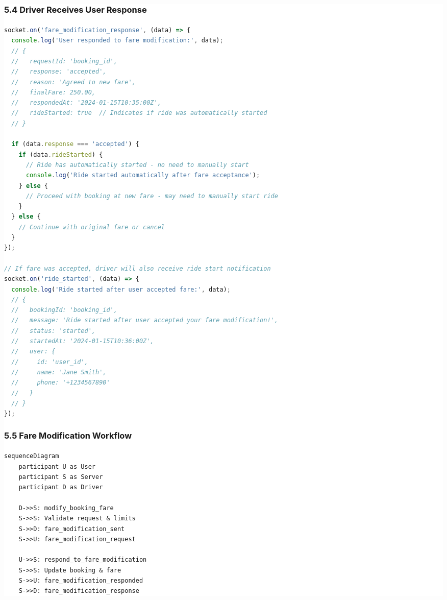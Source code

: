 ### 5.4 Driver Receives User Response

```javascript
socket.on('fare_modification_response', (data) => {
  console.log('User responded to fare modification:', data);
  // {
  //   requestId: 'booking_id',
  //   response: 'accepted',
  //   reason: 'Agreed to new fare',
  //   finalFare: 250.00,
  //   respondedAt: '2024-01-15T10:35:00Z',
  //   rideStarted: true  // Indicates if ride was automatically started
  // }
  
  if (data.response === 'accepted') {
    if (data.rideStarted) {
      // Ride has automatically started - no need to manually start
      console.log('Ride started automatically after fare acceptance');
    } else {
      // Proceed with booking at new fare - may need to manually start ride
    }
  } else {
    // Continue with original fare or cancel
  }
});

// If fare was accepted, driver will also receive ride start notification
socket.on('ride_started', (data) => {
  console.log('Ride started after user accepted fare:', data);
  // {
  //   bookingId: 'booking_id',
  //   message: 'Ride started after user accepted your fare modification!',
  //   status: 'started',
  //   startedAt: '2024-01-15T10:36:00Z',
  //   user: {
  //     id: 'user_id',
  //     name: 'Jane Smith',
  //     phone: '+1234567890'
  //   }
  // }
});
```

### 5.5 Fare Modification Workflow

```mermaid
sequenceDiagram
    participant U as User
    participant S as Server
    participant D as Driver
    
    D->>S: modify_booking_fare
    S->>S: Validate request & limits
    S->>D: fare_modification_sent
    S->>U: fare_modification_request
    
    U->>S: respond_to_fare_modification
    S->>S: Update booking & fare
    S->>U: fare_modification_responded
    S->>D: fare_modification_response
```
